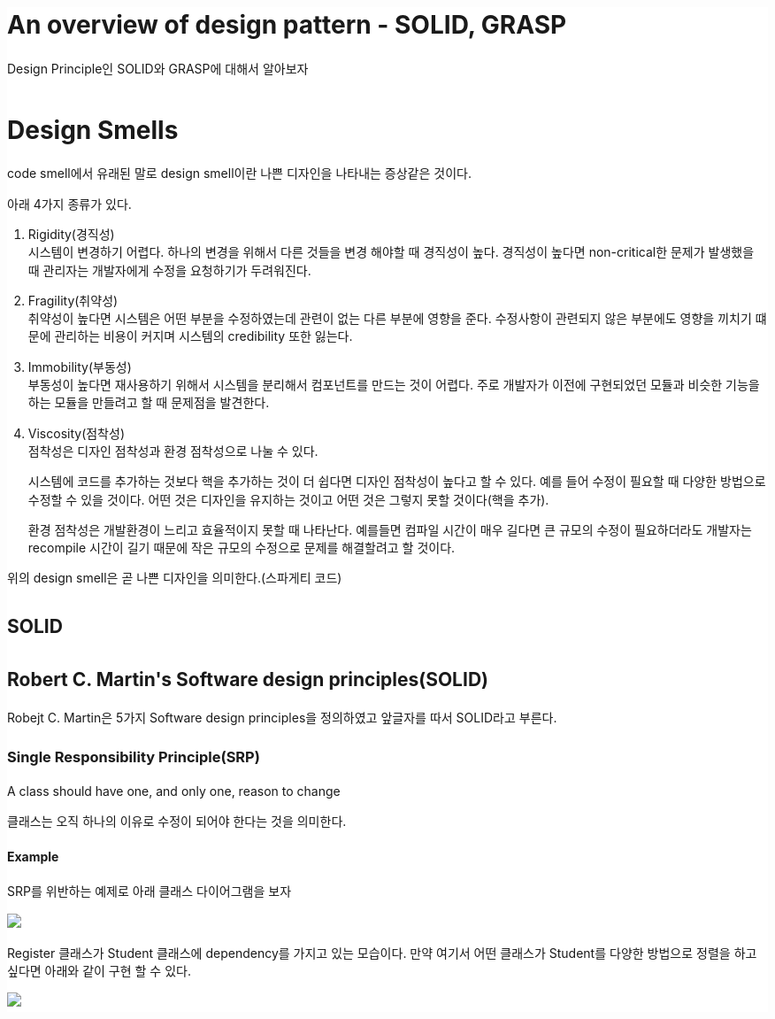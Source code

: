 # An overview of design pattern - SOLID, GRASP
Design Principle인 SOLID와 GRASP에 대해서 알아보자

# Design Smells
code smell에서 유래된 말로 design smell이란 나쁜 디자인을 나타내는 증상같은 것이다.

아래 4가지 종류가 있다.
1. Rigidity(경직성)  
    시스템이 변경하기 어렵다. 하나의 변경을 위해서 다른 것들을 변경 해야할 때 경직성이 높다.
    경직성이 높다면 non-critical한 문제가 발생했을 때 관리자는 개발자에게 수정을 요청하기가 두려워진다. 

2. Fragility(취약성)  
    취약성이 높다면 시스템은 어떤 부분을 수정하였는데 관련이 없는 다른 부분에 영향을 준다. 수정사항이 관련되지 않은 부분에도 영향을 끼치기 떄문에 관리하는 비용이 커지며 시스템의 credibility 또한 잃는다.

3. Immobility(부동성)  
    부동성이 높다면 재사용하기 위해서 시스템을 분리해서 컴포넌트를 만드는 것이 어렵다. 주로 개발자가 이전에 구현되었던 모듈과 비슷한 기능을 하는 모듈을 만들려고 할 때 문제점을 발견한다.

4. Viscosity(점착성)  
    점착성은 디자인 점착성과 환경 점착성으로 나눌 수 있다.

    시스템에 코드를 추가하는 것보다 핵을 추가하는 것이 더 쉽다면 디자인 점착성이 높다고 할 수 있다. 예를 들어 수정이 필요할 때 다양한 방법으로 수정할 수 있을 것이다. 어떤 것은 디자인을 유지하는 것이고 어떤 것은 그렇지 못할 것이다(핵을 추가).

    환경 점착성은 개발환경이 느리고 효율적이지 못할 때 나타난다. 예를들면 컴파일 시간이 매우 길다면 큰 규모의 수정이 필요하더라도 개발자는 recompile 시간이 길기 때문에 작은 규모의 수정으로 문제를 해결할려고 할 것이다.

위의 design smell은 곧 나쁜 디자인을 의미한다.(스파게티 코드)


## SOLID
## Robert C. Martin's Software design principles(SOLID)
Robejt C. Martin은 5가지 Software design principles을 정의하였고 앞글자를 따서 SOLID라고 부른다.

### Single Responsibility Principle(SRP)
A class should have one, and only one, reason to change  

클래스는 오직 하나의 이유로 수정이 되어야 한다는 것을 의미한다.

#### Example

SRP를 위반하는 예제로 아래 클래스 다이어그램을 보자

![](https://images.velog.io/images/whow1101/post/57693bec-b90d-47aa-a2dc-a4916b663234/overview_pattern_1.PNG)

Register 클래스가 Student 클래스에 dependency를 가지고 있는 모습이다.
만약 여기서 어떤 클래스가 Student를 다양한 방법으로 정렬을 하고 싶다면 아래와 같이 구현 할 수 있다.

![](https://images.velog.io/images/whow1101/post/c7db57cb-5579-45eb-b999-ffc2f57b2061/overview_pattern_2.PNG)
